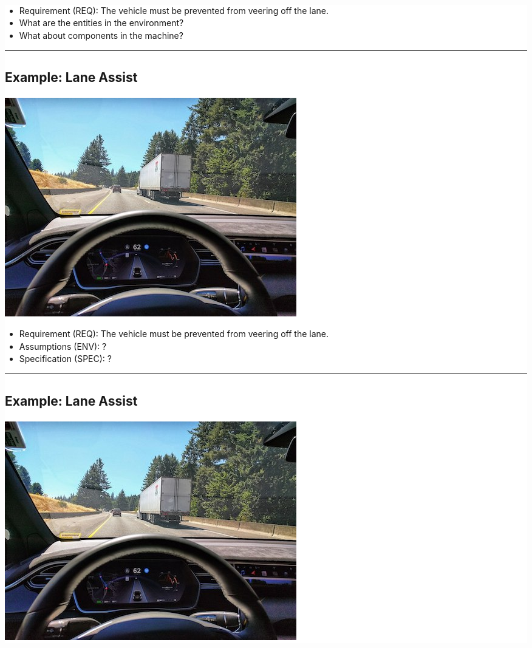 * Requirement (REQ): The vehicle must be prevented from veering off the lane.
* What are the entities in the environment?
* What about components in the machine?

----
## Example: Lane Assist

![lane-assist](lane.jpg)


* Requirement (REQ): The vehicle must be prevented from veering off the lane.
* Assumptions (ENV): ?
* Specification (SPEC): ?

----
## Example: Lane Assist

![lane-assist](lane.jpg)
